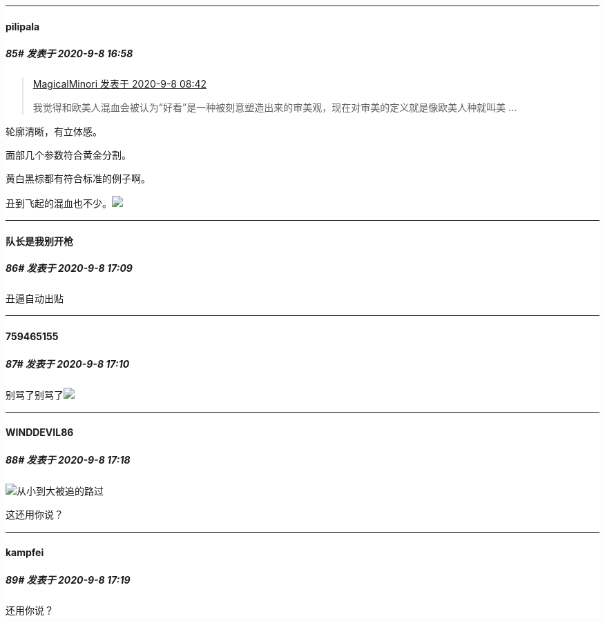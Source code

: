 -----

####  pilipala  
##### 85#       发表于 2020-9-8 16:58


<blockquote><a href="httphttps://bbs.saraba1st.com/2b/forum.php?mod=redirect&amp;goto=findpost&amp;pid=48671691&amp;ptid=1958737" target="_blank">MagicalMinori 发表于 2020-9-8 08:42</a>

我觉得和欧美人混血会被认为“好看”是一种被刻意塑造出来的审美观，现在对审美的定义就是像欧美人种就叫美 ...</blockquote>
轮廓清晰，有立体感。

面部几个参数符合黄金分割。

黄白黑棕都有符合标准的例子啊。


丑到飞起的混血也不少。<img src="https://static.saraba1st.com/image/smiley/face2017/001.png" referrerpolicy="no-referrer">


-----

####  队长是我别开枪  
##### 86#       发表于 2020-9-8 17:09


丑逼自动出贴


-----

####  759465155  
##### 87#       发表于 2020-9-8 17:10


别骂了别骂了<img src="https://static.saraba1st.com/image/smiley/face2017/125.png" referrerpolicy="no-referrer">


-----

####  WINDDEVIL86  
##### 88#       发表于 2020-9-8 17:18


<img src="https://static.saraba1st.com/image/smiley/face2017/053.png" referrerpolicy="no-referrer">从小到大被追的路过


这还用你说？


-----

####  kampfei  
##### 89#       发表于 2020-9-8 17:19


还用你说？


